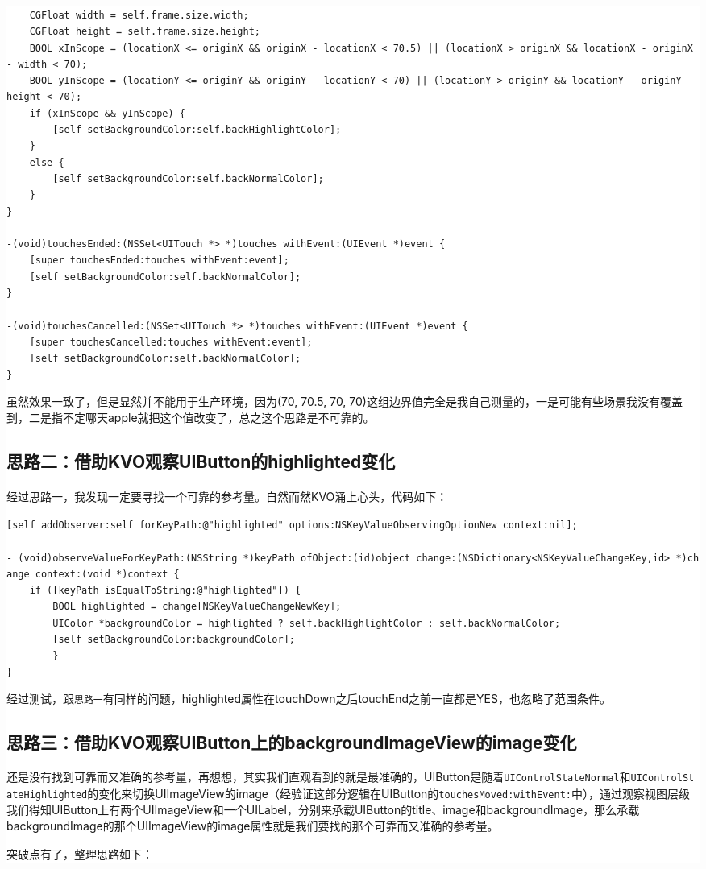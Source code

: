 ```
    CGFloat width = self.frame.size.width;
    CGFloat height = self.frame.size.height;
    BOOL xInScope = (locationX <= originX && originX - locationX < 70.5) || (locationX > originX && locationX - originX - width < 70);
    BOOL yInScope = (locationY <= originY && originY - locationY < 70) || (locationY > originY && locationY - originY - height < 70);
    if (xInScope && yInScope) {
        [self setBackgroundColor:self.backHighlightColor];
    }
    else {
        [self setBackgroundColor:self.backNormalColor];
    }
}

-(void)touchesEnded:(NSSet<UITouch *> *)touches withEvent:(UIEvent *)event {
    [super touchesEnded:touches withEvent:event];
    [self setBackgroundColor:self.backNormalColor];
}

-(void)touchesCancelled:(NSSet<UITouch *> *)touches withEvent:(UIEvent *)event {
    [super touchesCancelled:touches withEvent:event];
    [self setBackgroundColor:self.backNormalColor];
}
```
虽然效果一致了，但是显然并不能用于生产环境，因为(70, 70.5, 70, 70)这组边界值完全是我自己测量的，一是可能有些场景我没有覆盖到，二是指不定哪天apple就把这个值改变了，总之这个思路是不可靠的。

## 思路二：借助KVO观察UIButton的highlighted变化
经过思路一，我发现一定要寻找一个可靠的参考量。自然而然KVO涌上心头，代码如下：
```
[self addObserver:self forKeyPath:@"highlighted" options:NSKeyValueObservingOptionNew context:nil];

- (void)observeValueForKeyPath:(NSString *)keyPath ofObject:(id)object change:(NSDictionary<NSKeyValueChangeKey,id> *)change context:(void *)context {
    if ([keyPath isEqualToString:@"highlighted"]) {
        BOOL highlighted = change[NSKeyValueChangeNewKey];
        UIColor *backgroundColor = highlighted ? self.backHighlightColor : self.backNormalColor;
        [self setBackgroundColor:backgroundColor];
        }
}
```
经过测试，跟`思路一`有同样的问题，highlighted属性在touchDown之后touchEnd之前一直都是YES，也忽略了范围条件。

## 思路三：借助KVO观察UIButton上的backgroundImageView的image变化
还是没有找到可靠而又准确的参考量，再想想，其实我们直观看到的就是最准确的，UIButton是随着`UIControlStateNormal`和`UIControlStateHighlighted`的变化来切换UIImageView的image（经验证这部分逻辑在UIButton的`touchesMoved:withEvent:`中），通过观察视图层级我们得知UIButton上有两个UIImageView和一个UILabel，分别来承载UIButton的title、image和backgroundImage，那么承载backgroundImage的那个UIImageView的image属性就是我们要找的那个可靠而又准确的参考量。

突破点有了，整理思路如下：

